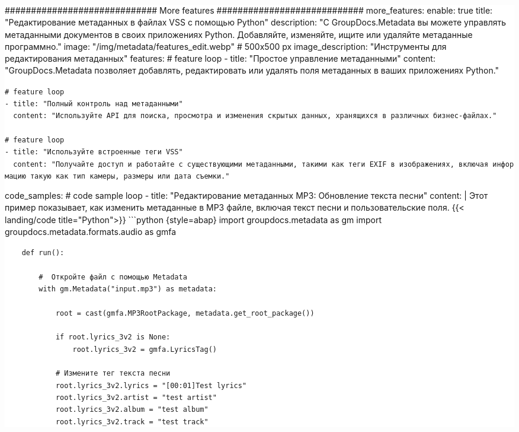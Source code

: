 ############################# More features ############################
more_features:
  enable: true
  title: "Редактирование метаданных в файлах VSS с помощью Python"
  description: "С GroupDocs.Metadata вы можете управлять метаданными документов в своих приложениях Python. Добавляйте, изменяйте, ищите или удаляйте метаданные программно."
  image: "/img/metadata/features_edit.webp" # 500x500 px
  image_description: "Инструменты для редактирования метаданных"
  features:
    # feature loop
    - title: "Простое управление метаданными"
      content: "GroupDocs.Metadata позволяет добавлять, редактировать или удалять поля метаданных в ваших приложениях Python."

    # feature loop
    - title: "Полный контроль над метаданными"
      content: "Используйте API для поиска, просмотра и изменения скрытых данных, хранящихся в различных бизнес-файлах."

    # feature loop
    - title: "Используйте встроенные теги VSS"
      content: "Получайте доступ и работайте с существующими метаданными, такими как теги EXIF в изображениях, включая информацию такую как тип камеры, размеры или дата съемки."
      
  code_samples:
    # code sample loop
    - title: "Редактирование метаданных MP3: Обновление текста песни"
      content: |
        Этот пример показывает, как изменить метаданные в MP3 файле, включая текст песни и пользовательские поля.
        {{< landing/code title="Python">}}
        ```python {style=abap}
        import groupdocs.metadata as gm
        import  groupdocs.metadata.formats.audio as gmfa

        def run():

            #  Откройте файл с помощью Metadata
            with gm.Metadata("input.mp3") as metadata:

                root = cast(gmfa.MP3RootPackage, metadata.get_root_package())

                if root.lyrics_3v2 is None:
                    root.lyrics_3v2 = gmfa.LyricsTag()

                # Измените тег текста песни
                root.lyrics_3v2.lyrics = "[00:01]Test lyrics"
                root.lyrics_3v2.artist = "test artist"
                root.lyrics_3v2.album = "test album"
                root.lyrics_3v2.track = "test track"
